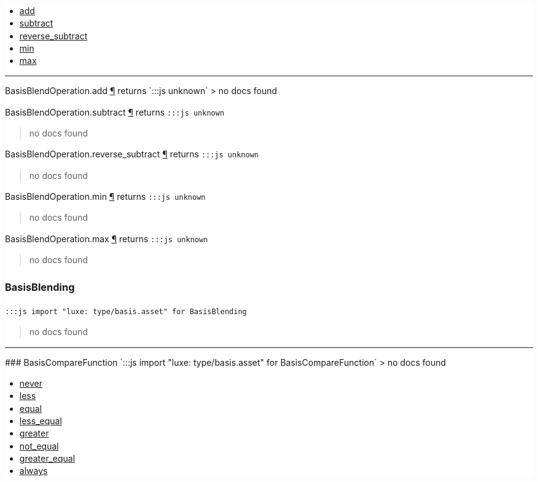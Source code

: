 - [add](#BasisBlendOperation.add)
- [subtract](#BasisBlendOperation.subtract)
- [reverse_subtract](#BasisBlendOperation.reverse_subtract)
- [min](#BasisBlendOperation.min)
- [max](#BasisBlendOperation.max)

<hr/>
<endpoint module="luxe: type/basis.asset" class="BasisBlendOperation" signature="add"></endpoint>
<signature id="BasisBlendOperation.add">BasisBlendOperation.add
<a class="headerlink" href="#BasisBlendOperation.add" title="Permanent link">¶</a></signature>
<span class='api_ret'>returns</span> `:::js unknown`
> no docs found   

<endpoint module="luxe: type/basis.asset" class="BasisBlendOperation" signature="subtract"></endpoint>
<signature id="BasisBlendOperation.subtract">BasisBlendOperation.subtract
<a class="headerlink" href="#BasisBlendOperation.subtract" title="Permanent link">¶</a></signature>
<span class='api_ret'>returns</span> `:::js unknown`
> no docs found   

<endpoint module="luxe: type/basis.asset" class="BasisBlendOperation" signature="reverse_subtract"></endpoint>
<signature id="BasisBlendOperation.reverse_subtract">BasisBlendOperation.reverse_subtract
<a class="headerlink" href="#BasisBlendOperation.reverse_subtract" title="Permanent link">¶</a></signature>
<span class='api_ret'>returns</span> `:::js unknown`
> no docs found   

<endpoint module="luxe: type/basis.asset" class="BasisBlendOperation" signature="min"></endpoint>
<signature id="BasisBlendOperation.min">BasisBlendOperation.min
<a class="headerlink" href="#BasisBlendOperation.min" title="Permanent link">¶</a></signature>
<span class='api_ret'>returns</span> `:::js unknown`
> no docs found   

<endpoint module="luxe: type/basis.asset" class="BasisBlendOperation" signature="max"></endpoint>
<signature id="BasisBlendOperation.max">BasisBlendOperation.max
<a class="headerlink" href="#BasisBlendOperation.max" title="Permanent link">¶</a></signature>
<span class='api_ret'>returns</span> `:::js unknown`
> no docs found   

### BasisBlending
`:::js import "luxe: type/basis.asset" for BasisBlending`
> no docs found


<hr/>
### BasisCompareFunction
`:::js import "luxe: type/basis.asset" for BasisCompareFunction`
> no docs found

- [never](#BasisCompareFunction.never)
- [less](#BasisCompareFunction.less)
- [equal](#BasisCompareFunction.equal)
- [less_equal](#BasisCompareFunction.less_equal)
- [greater](#BasisCompareFunction.greater)
- [not_equal](#BasisCompareFunction.not_equal)
- [greater_equal](#BasisCompareFunction.greater_equal)
- [always](#BasisCompareFunction.always)
